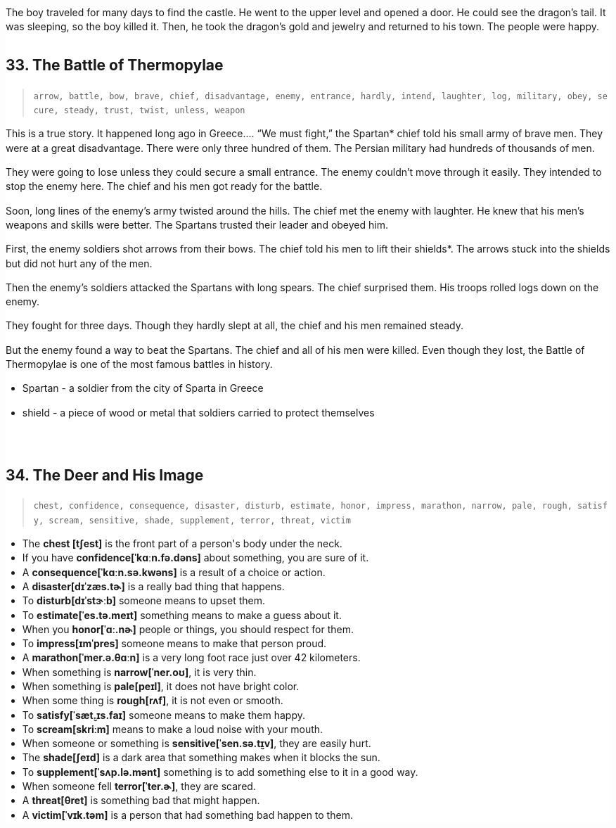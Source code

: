 The boy traveled for many days to find the castle. He went to the upper level and opened a door. He could see the dragon’s tail. It was sleeping, so the boy killed it. Then, he took the dragon’s gold and jewelry and returned to his town. The people were happy. 
<br>

## 33. The Battle of Thermopylae
> `arrow, battle, bow, brave, chief, disadvantage, enemy, entrance, hardly, intend, laughter, log, military, obey, secure, steady, trust, twist, unless, weapon`

This is a true story. It happened long ago in Greece....
“We must fight,” the Spartan* chief told his small army of brave men. They were at a great disadvantage. There were only three hundred of them. The Persian military had hundreds of thousands of men.

They were going to lose unless they could secure a small entrance. The enemy couldn’t move through it easily. They intended to stop the enemy here. The chief and his men got ready for the battle.

Soon, long lines of the enemy’s army twisted around the hills. The chief met the enemy with laughter. He knew that his men’s weapons and skills were better. The Spartans trusted their leader and obeyed him.

First, the enemy soldiers shot arrows from their bows. The chief told his men to lift their shields*. The arrows stuck into the shields but did not hurt any of the men.

Then the enemy’s soldiers attacked the Spartans with long spears. The chief surprised them. His troops rolled logs down on the enemy.

They fought for three days. Though they hardly slept at all, the chief and his men remained steady.

But the enemy found a way to beat the Spartans. The chief and all of his men were killed. Even though they lost, the Battle of Thermopylae is one of the most famous battles in history.
 

* Spartan - a soldier from the city of Sparta in Greece

* shield - a piece of wood or metal that soldiers carried to protect themselves
<br>

## 34. The Deer and His Image
> `chest, confidence, consequence, disaster, disturb, estimate, honor, impress, marathon, narrow, pale, rough, satisfy, scream, sensitive, shade, supplement, terror, threat, victim`

- The **chest [tʃest]** is the front part of a person's body under the neck.
- If you have **confidence[ˈkɑːn.fə.dəns]** about something, you are sure of it.
- A **consequence[ˈkɑːn.sə.kwəns]** is a result of a choice or action.
- A **disaster[dɪˈzæs.tɚ]** is a really bad thing that happens.
- To **disturb[dɪˈstɝːb]** someone means to upset them.
- To **estimate[ˈes.tə.meɪt]** something means to make a guess about it.
- When you **honor[ˈɑː.nɚ]** people or things, you should respect for them.
- To **impress[ɪmˈpres]** someone means to make that person proud.
- A **marathon[ˈmer.ə.θɑːn]** is a very long foot race just over 42 kilometers.
- When something is **narrow[ˈner.oʊ]**, it is very thin.
- When something is **pale[peɪl]**, it does not have bright color.
- When some thing is **rough[rʌf]**, it is not even or smooth.
- To **satisfy[ˈsæt̬.ɪs.faɪ]** someone means to make them happy.
- To **scream[skriːm]** means to make a loud noise with your mouth.
- When someone or something is **sensitive[ˈsen.sə.t̬ɪv]**, they are easily hurt.
- The **shade[ʃeɪd]** is a dark area that something makes when it blocks the sun.
- To **supplement[ˈsʌp.lə.mənt]** something is to add something else to it in a good way.
- When someone fell **terror[ˈter.ɚ]**, they are scared.
- A **threat[θret]** is something bad that might happen.
- A **victim[ˈvɪk.təm]** is a person that had something bad happen to them.
